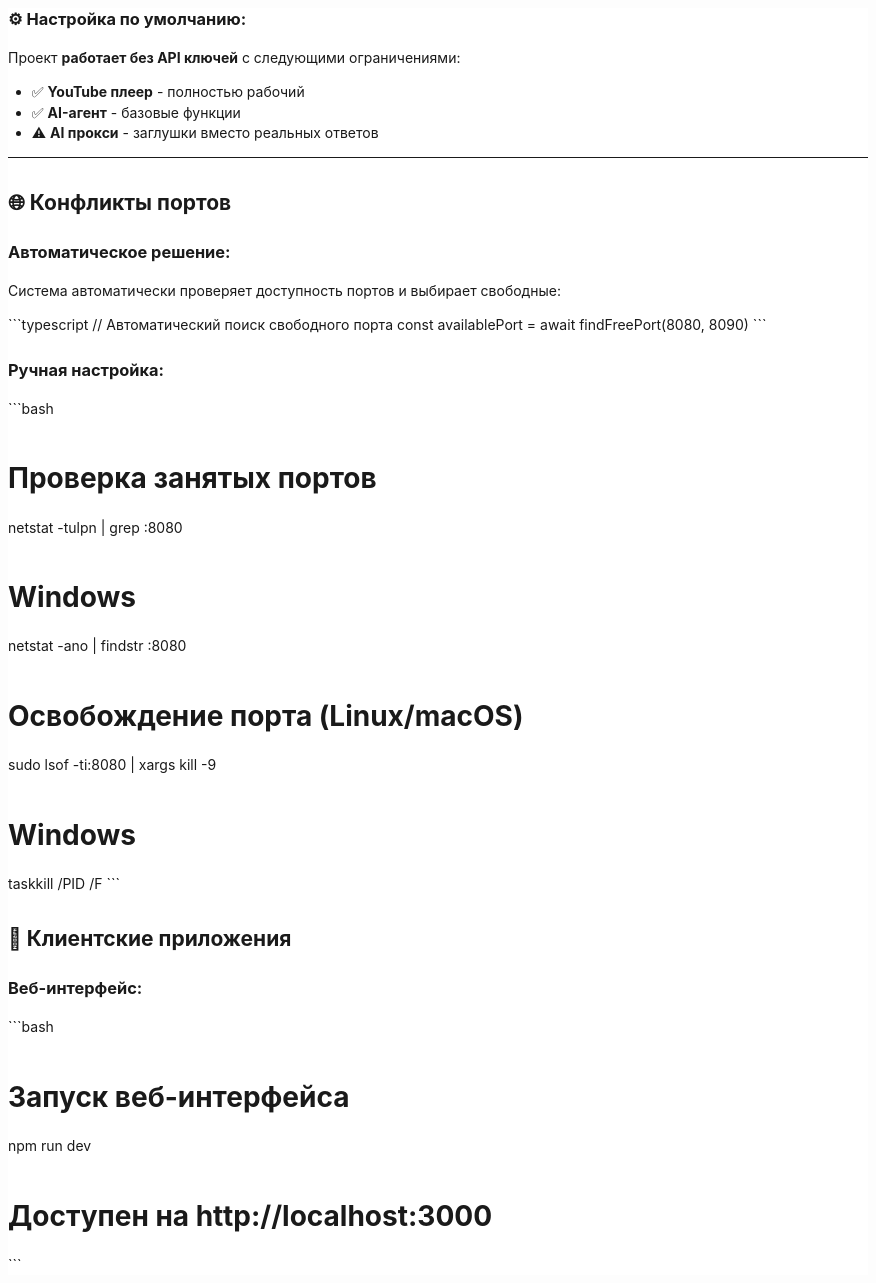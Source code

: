 ### ⚙️ Настройка по умолчанию:
Проект **работает без API ключей** с следующими ограничениями:
- ✅ **YouTube плеер** - полностью рабочий
- ✅ **AI-агент** - базовые функции
- ⚠️ **AI прокси** - заглушки вместо реальных ответов

---

## 🌐 Конфликты портов

### Автоматическое решение:
Система автоматически проверяет доступность портов и выбирает свободные:

\`\`\`typescript
// Автоматический поиск свободного порта
const availablePort = await findFreePort(8080, 8090)
\`\`\`

### Ручная настройка:
\`\`\`bash
# Проверка занятых портов
netstat -tulpn | grep :8080

# Windows
netstat -ano | findstr :8080

# Освобождение порта (Linux/macOS)
sudo lsof -ti:8080 | xargs kill -9

# Windows
taskkill /PID <PID> /F
\`\`\`

## 📱 Клиентские приложения

### Веб-интерфейс:
\`\`\`bash
# Запуск веб-интерфейса
npm run dev
# Доступен на http://localhost:3000
\`\`\`

